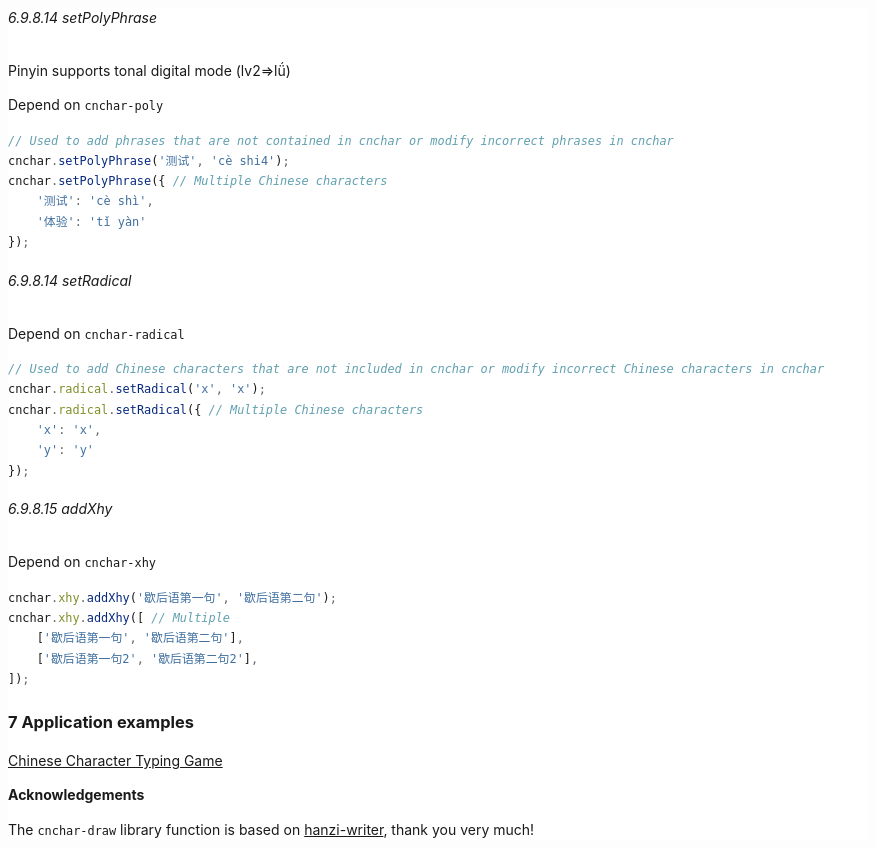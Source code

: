 ###### 6.9.8.14 setPolyPhrase

Pinyin supports tonal digital mode (lv2=>lǘ)

Depend on `cnchar-poly`

```js
// Used to add phrases that are not contained in cnchar or modify incorrect phrases in cnchar
cnchar.setPolyPhrase('测试', 'cè shi4');
cnchar.setPolyPhrase({ // Multiple Chinese characters
    '测试': 'cè shì',
    '体验': 'tǐ yàn'
});
```

###### 6.9.8.14 setRadical

Depend on `cnchar-radical`

```js
// Used to add Chinese characters that are not included in cnchar or modify incorrect Chinese characters in cnchar
cnchar.radical.setRadical('x', 'x');
cnchar.radical.setRadical({ // Multiple Chinese characters
    'x': 'x',
    'y': 'y'
});
```

###### 6.9.8.15 addXhy

Depend on `cnchar-xhy`

```js
cnchar.xhy.addXhy('歇后语第一句', '歇后语第二句');
cnchar.xhy.addXhy([ // Multiple
    ['歇后语第一句', '歇后语第二句'],
    ['歇后语第一句2', '歇后语第二句2'],
]);
```

### 7 Application examples

[Chinese Character Typing Game](https://www.theajack.com/type/)

**Acknowledgements**

The `cnchar-draw` library function is based on [hanzi-writer](https://github.com/chanind/hanzi-writer), thank you very much!
